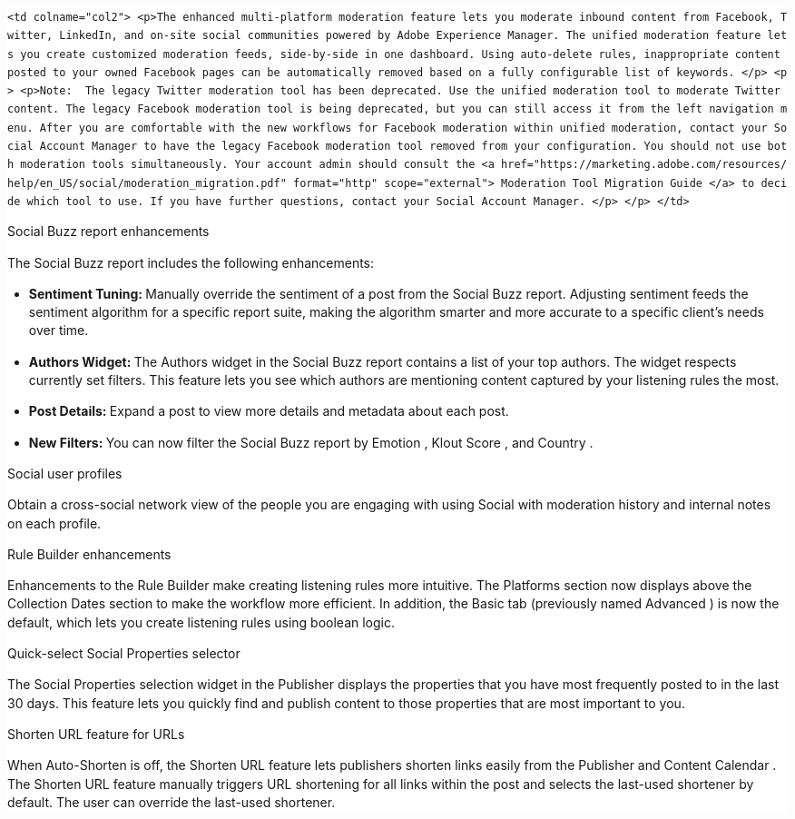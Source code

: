     <td colname="col2"> <p>The enhanced multi-platform moderation feature lets you moderate inbound content from Facebook, Twitter, LinkedIn, and on-site social communities powered by Adobe Experience Manager. The unified moderation feature lets you create customized moderation feeds, side-by-side in one dashboard. Using auto-delete rules, inappropriate content posted to your owned Facebook pages can be automatically removed based on a fully configurable list of keywords. </p> <p> <p>Note:  The legacy Twitter moderation tool has been deprecated. Use the unified moderation tool to moderate Twitter content. The legacy Facebook moderation tool is being deprecated, but you can still access it from the left navigation menu. After you are comfortable with the new workflows for Facebook moderation within unified moderation, contact your Social Account Manager to have the legacy Facebook moderation tool removed from your configuration. You should not use both moderation tools simultaneously. Your account admin should consult the <a href="https://marketing.adobe.com/resources/help/en_US/social/moderation_migration.pdf" format="http" scope="external"> Moderation Tool Migration Guide </a> to decide which tool to use. If you have further questions, contact your Social Account Manager. </p> </p> </td> 
   </tr> 
   <tr valign="top"> 
    <td colname="col1"> <span class="wintitle"> Social Buzz </span> report enhancements </td> 
    <td colname="col2"> <p>The <span class="wintitle"> Social Buzz </span> report includes the following enhancements: </p> 
     <ul id="ul_A7027FB76FD843CE9695619BB593D7FB"> 
      <li id="li_EF3E0A3CDCB346D1B37286E410701618"> <p> <b>Sentiment Tuning: </b>Manually override the sentiment of a post from the <span class="wintitle"> Social Buzz </span> report. Adjusting sentiment feeds the sentiment algorithm for a specific report suite, making the algorithm smarter and more accurate to a specific client’s needs over time. </p> </li> 
      <li id="li_4D77BEA2987A473E8FAA47B4E4C96949"> <p> <b>Authors Widget: </b>The <span class="wintitle"> Authors </span> widget in the <span class="wintitle"> Social Buzz </span> report contains a list of your top authors. The widget respects currently set filters. This feature lets you see which authors are mentioning content captured by your listening rules the most. </p> </li> 
      <li id="li_04FB3B239E4045FB97967A18106D6EE9"> <p> <b>Post Details: </b>Expand a post to view more details and metadata about each post. </p> </li> 
      <li id="li_34B71681524047CE8F03F86FF0995960"> <p> <b>New Filters: </b>You can now filter the <span class="wintitle"> Social Buzz </span> report by <span class="wintitle"> Emotion </span>, <span class="wintitle"> Klout Score </span>, and <span class="wintitle"> Country </span>. </p> </li> 
     </ul> </td> 
   </tr> 
   <tr valign="top"> 
    <td colname="col1"> Social user profiles </td> 
    <td colname="col2"> <p>Obtain a cross-social network view of the people you are engaging with using Social with moderation history and internal notes on each profile. </p> </td> 
   </tr> 
   <tr valign="top"> 
    <td colname="col1"> <span class="wintitle"> Rule Builder </span> enhancements </td> 
    <td colname="col2"> <p>Enhancements to the <span class="wintitle"> Rule Builder </span> make creating listening rules more intuitive. The <span class="wintitle"> Platforms </span> section now displays above the <span class="wintitle"> Collection Dates </span> section to make the workflow more efficient. In addition, the <span class="wintitle"> Basic </span> tab (previously named <span class="wintitle"> Advanced </span>) is now the default, which lets you create listening rules using boolean logic. </p> </td> 
   </tr> 
   <tr valign="top"> 
    <td colname="col1"> Quick-select <span class="wintitle"> Social Properties </span> selector </td> 
    <td colname="col2"> <p>The <span class="wintitle"> Social Properties </span> selection widget in the <span class="wintitle"> Publisher </span> displays the properties that you have most frequently posted to in the last 30 days. This feature lets you quickly find and publish content to those properties that are most important to you. </p> </td> 
   </tr> 
   <tr valign="top"> 
    <td colname="col1"> <span class="wintitle"> Shorten URL </span> feature for URLs </td> 
    <td colname="col2"> <p>When Auto-Shorten is off, the <span class="wintitle"> Shorten URL </span> feature lets publishers shorten links easily from the <span class="wintitle"> Publisher </span> and <span class="wintitle"> Content Calendar </span>. The <span class="wintitle"> Shorten URL </span> feature manually triggers URL shortening for all links within the post and selects the last-used shortener by default. The user can override the last-used shortener. </p> </td> 
   </tr> 